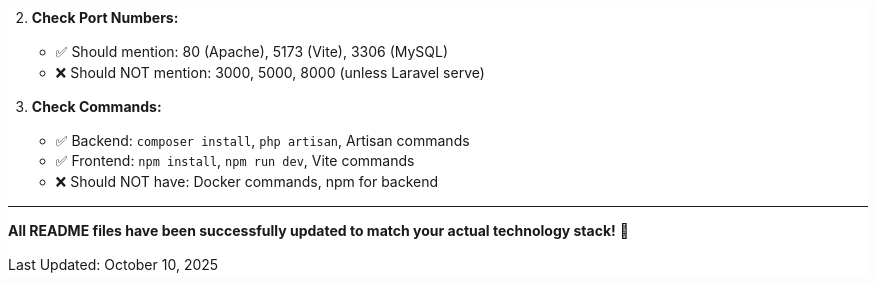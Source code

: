2. **Check Port Numbers:**
   - ✅ Should mention: 80 (Apache), 5173 (Vite), 3306 (MySQL)
   - ❌ Should NOT mention: 3000, 5000, 8000 (unless Laravel serve)

3. **Check Commands:**
   - ✅ Backend: `composer install`, `php artisan`, Artisan commands
   - ✅ Frontend: `npm install`, `npm run dev`, Vite commands
   - ❌ Should NOT have: Docker commands, npm for backend

---

**All README files have been successfully updated to match your actual technology stack!** 🎉

Last Updated: October 10, 2025
